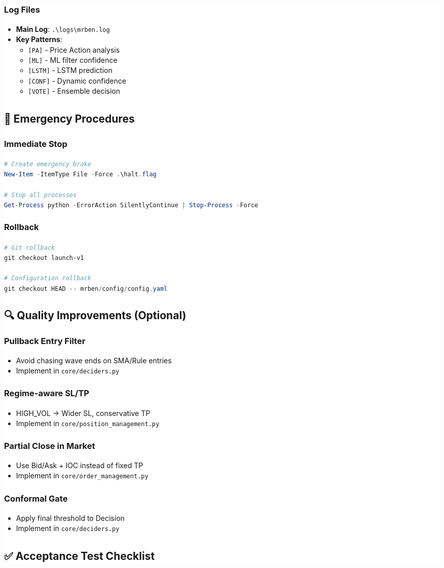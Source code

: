 ### Log Files
- **Main Log**: `.\logs\mrben.log`
- **Key Patterns**:
  - `[PA]` - Price Action analysis
  - `[ML]` - ML filter confidence
  - `[LSTM]` - LSTM prediction
  - `[CONF]` - Dynamic confidence
  - `[VOTE]` - Ensemble decision

## 🚨 Emergency Procedures

### Immediate Stop
```powershell
# Create emergency brake
New-Item -ItemType File -Force .\halt.flag

# Stop all processes
Get-Process python -ErrorAction SilentlyContinue | Stop-Process -Force
```

### Rollback
```powershell
# Git rollback
git checkout launch-v1

# Configuration rollback
git checkout HEAD -- mrben/config/config.yaml
```

## 🔍 Quality Improvements (Optional)

### Pullback Entry Filter
- Avoid chasing wave ends on SMA/Rule entries
- Implement in `core/deciders.py`

### Regime-aware SL/TP
- HIGH_VOL → Wider SL, conservative TP
- Implement in `core/position_management.py`

### Partial Close in Market
- Use Bid/Ask + IOC instead of fixed TP
- Implement in `core/order_management.py`

### Conformal Gate
- Apply final threshold to Decision
- Implement in `core/deciders.py`

## ✅ Acceptance Test Checklist
